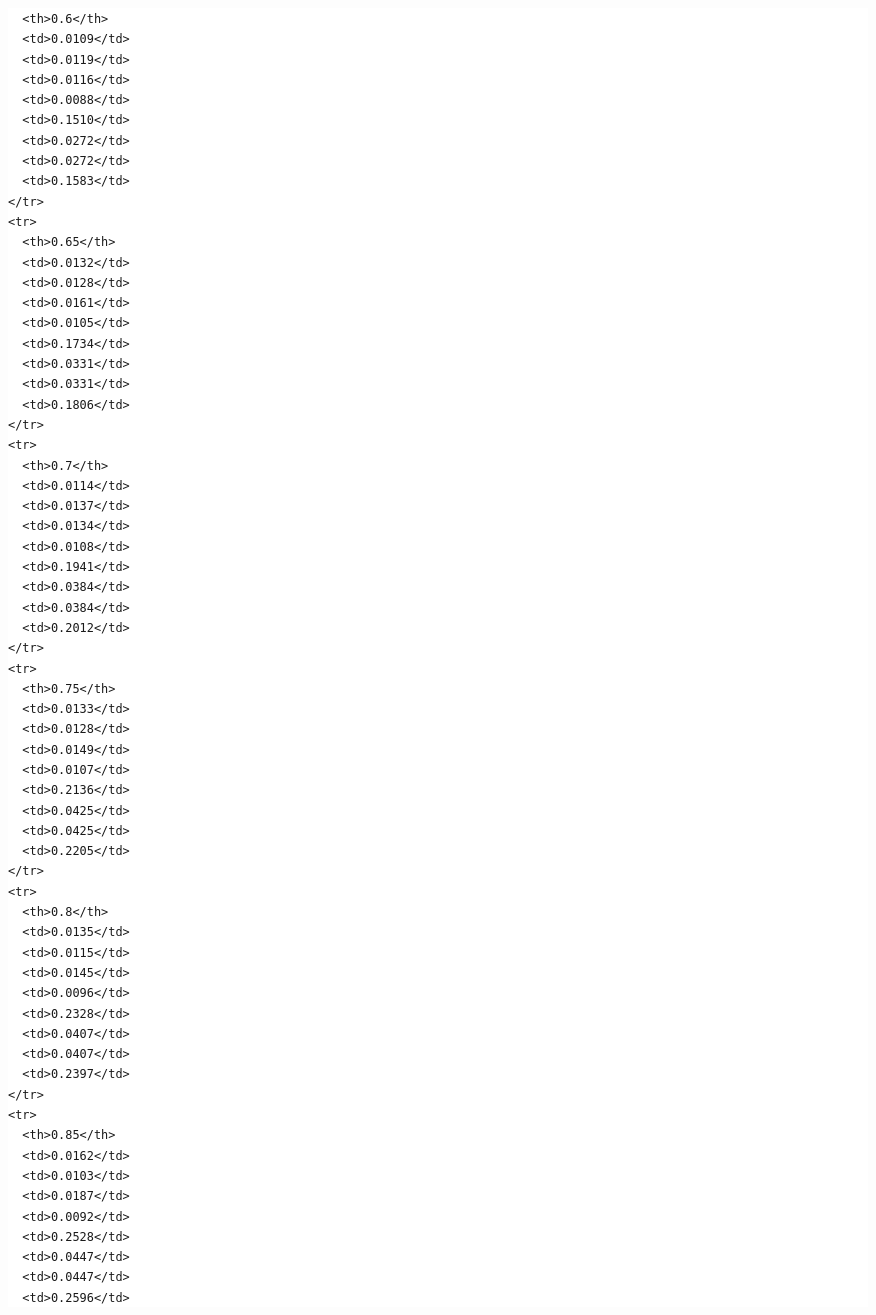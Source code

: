      <th>0.6</th>
      <td>0.0109</td>
      <td>0.0119</td>
      <td>0.0116</td>
      <td>0.0088</td>
      <td>0.1510</td>
      <td>0.0272</td>
      <td>0.0272</td>
      <td>0.1583</td>
    </tr>
    <tr>
      <th>0.65</th>
      <td>0.0132</td>
      <td>0.0128</td>
      <td>0.0161</td>
      <td>0.0105</td>
      <td>0.1734</td>
      <td>0.0331</td>
      <td>0.0331</td>
      <td>0.1806</td>
    </tr>
    <tr>
      <th>0.7</th>
      <td>0.0114</td>
      <td>0.0137</td>
      <td>0.0134</td>
      <td>0.0108</td>
      <td>0.1941</td>
      <td>0.0384</td>
      <td>0.0384</td>
      <td>0.2012</td>
    </tr>
    <tr>
      <th>0.75</th>
      <td>0.0133</td>
      <td>0.0128</td>
      <td>0.0149</td>
      <td>0.0107</td>
      <td>0.2136</td>
      <td>0.0425</td>
      <td>0.0425</td>
      <td>0.2205</td>
    </tr>
    <tr>
      <th>0.8</th>
      <td>0.0135</td>
      <td>0.0115</td>
      <td>0.0145</td>
      <td>0.0096</td>
      <td>0.2328</td>
      <td>0.0407</td>
      <td>0.0407</td>
      <td>0.2397</td>
    </tr>
    <tr>
      <th>0.85</th>
      <td>0.0162</td>
      <td>0.0103</td>
      <td>0.0187</td>
      <td>0.0092</td>
      <td>0.2528</td>
      <td>0.0447</td>
      <td>0.0447</td>
      <td>0.2596</td>